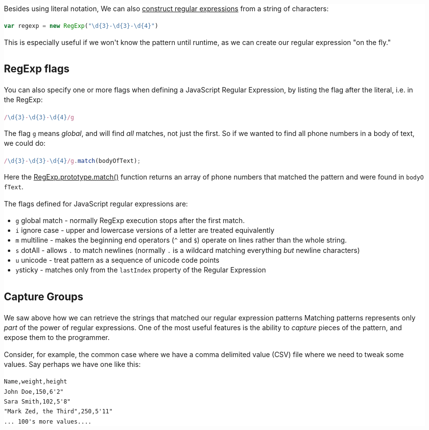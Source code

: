 Besides using literal notation, We can also [construct regular expressions](https://developer.mozilla.org/en-US/docs/Web/JavaScript/Reference/Global_Objects/RegExp) from a string of characters:

```js
var regexp = new RegExp("\d{3}-\d{3}-\d{4}")
```

This is especially useful if we won't know the pattern until runtime, as we can create our regular expression "on the fly."

## RegExp flags

You can also specify one or more flags when defining a JavaScript Regular Expression, by listing the flag after the literal, i.e. in the RegExp:

```js
/\d{3}-\d{3}-\d{4}/g 
```

The flag `g` means _global_, and will find _all_ matches, not just the first.  So if we wanted to find all phone numbers in a body of text, we could do:

```js
/\d{3}-\d{3}-\d{4}/g.match(bodyOfText);
```

Here the [RegExp.prototype.match()](https://developer.mozilla.org/en-US/docs/Web/JavaScript/Reference/Global_Objects/String/match) function returns an array of phone numbers that matched the pattern and were found in `bodyOfText`.

The flags defined for JavaScript regular expressions are:

* `g` global match - normally RegExp execution stops after the first match.
* `i` ignore case - upper and lowercase versions of a letter are treated equivalently
* `m` multiline - makes the beginning end operators (`^` and `$`) operate on lines rather than the whole string. 
* `s` dotAll - allows `.` to match newlines (normally `.` is a wildcard matching everything _but_ newline characters)
* `u` unicode - treat pattern as a sequence of unicode code points 
* `y`sticky - matches only from the `lastIndex` property of the Regular Expression

## Capture Groups 

We saw above how we can retrieve the strings that matched our regular expression patterns
Matching patterns represents only _part_ of the power of regular expressions.  One of the most useful features is the ability to _capture_ pieces of the pattern, and expose them to the programmer.  

Consider, for example, the common case where we have a comma delimited value (CSV) file where we need to tweak some values.  Say perhaps we have one like this:

```txt 
Name,weight,height
John Doe,150,6'2"
Sara Smith,102,5'8"
"Mark Zed, the Third",250,5'11"
... 100's more values....
```

